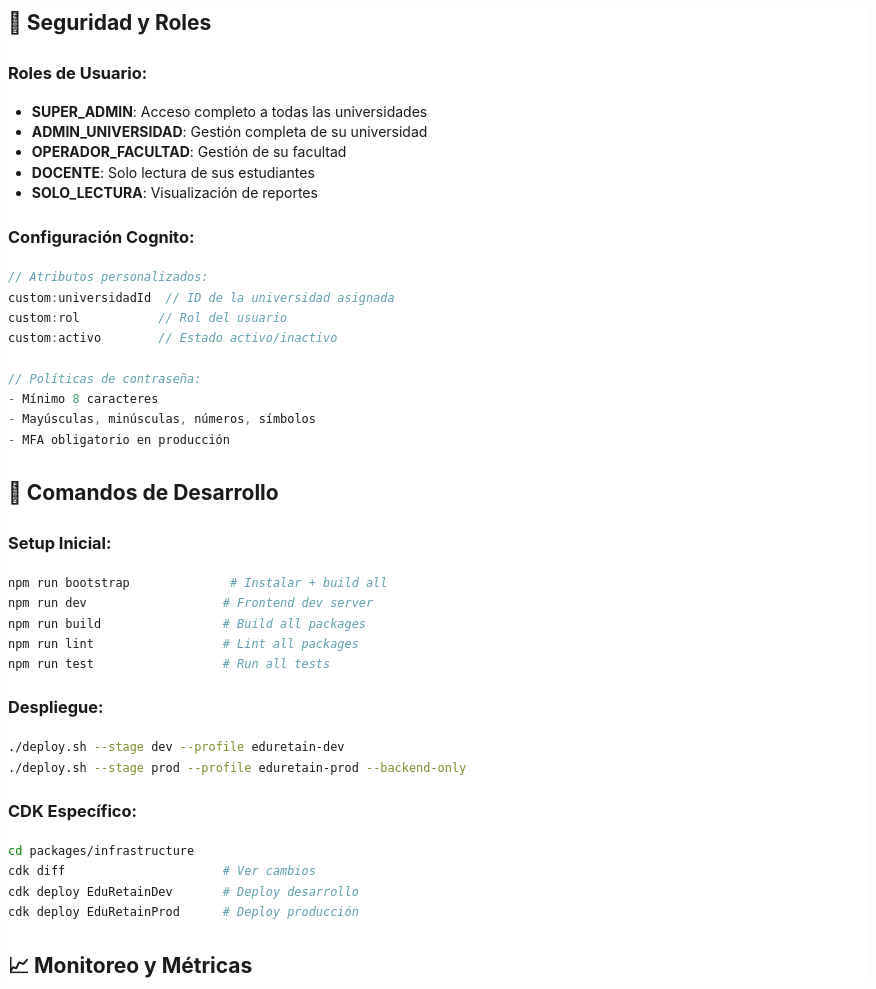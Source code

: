 ## 🔐 Seguridad y Roles

### Roles de Usuario:
- **SUPER_ADMIN**: Acceso completo a todas las universidades
- **ADMIN_UNIVERSIDAD**: Gestión completa de su universidad
- **OPERADOR_FACULTAD**: Gestión de su facultad
- **DOCENTE**: Solo lectura de sus estudiantes
- **SOLO_LECTURA**: Visualización de reportes

### Configuración Cognito:
```javascript
// Atributos personalizados:
custom:universidadId  // ID de la universidad asignada
custom:rol           // Rol del usuario
custom:activo        // Estado activo/inactivo

// Políticas de contraseña:
- Mínimo 8 caracteres
- Mayúsculas, minúsculas, números, símbolos
- MFA obligatorio en producción
```

## 🚀 Comandos de Desarrollo

### Setup Inicial:
```bash
npm run bootstrap              # Instalar + build all
npm run dev                   # Frontend dev server
npm run build                 # Build all packages
npm run lint                  # Lint all packages
npm run test                  # Run all tests
```

### Despliegue:
```bash
./deploy.sh --stage dev --profile eduretain-dev
./deploy.sh --stage prod --profile eduretain-prod --backend-only
```

### CDK Específico:
```bash
cd packages/infrastructure
cdk diff                      # Ver cambios
cdk deploy EduRetainDev       # Deploy desarrollo
cdk deploy EduRetainProd      # Deploy producción
```

## 📈 Monitoreo y Métricas
